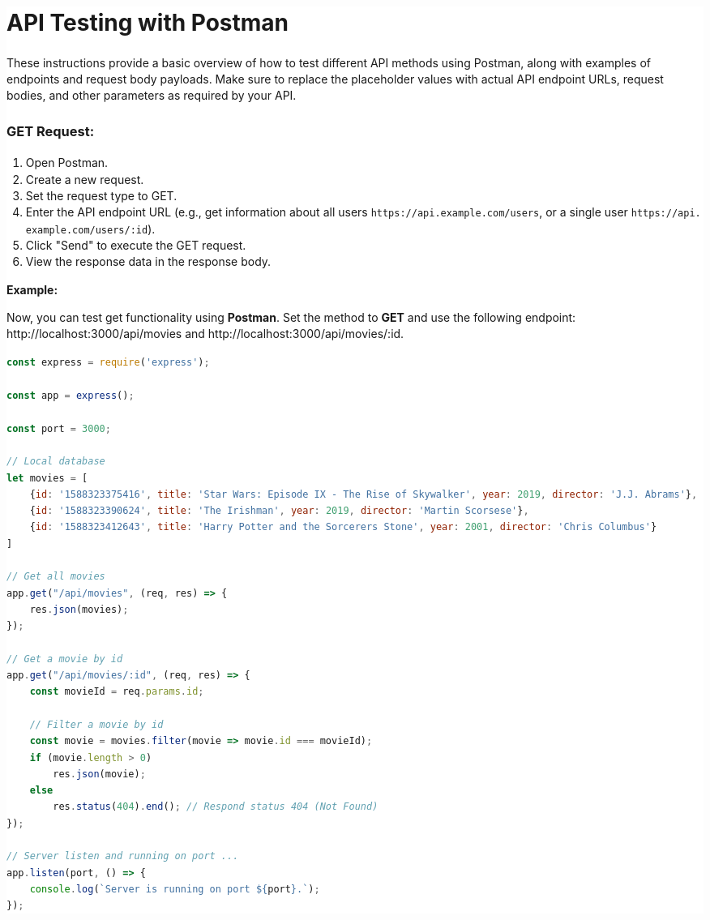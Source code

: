 # API Testing with Postman

These instructions provide a basic overview of how to test different API methods using Postman, along with examples of endpoints and request body payloads. Make sure to replace the placeholder values with actual API endpoint URLs, request bodies, and other parameters as required by your API.

### GET Request:

1. Open Postman.
2. Create a new request.
3. Set the request type to GET.
4. Enter the API endpoint URL
   (e.g., get information about all users `https://api.example.com/users`, or a single user `https://api.example.com/users/:id`).
5. Click "Send" to execute the GET request.
6. View the response data in the response body.

**Example:**

Now, you can test get functionality using **Postman**. Set the method to **GET** and use the following endpoint: http://localhost:3000/api/movies and http://localhost:3000/api/movies/:id.

```javascript
const express = require('express');

const app = express();

const port = 3000;

// Local database
let movies = [
    {id: '1588323375416', title: 'Star Wars: Episode IX - The Rise of Skywalker', year: 2019, director: 'J.J. Abrams'},
    {id: '1588323390624', title: 'The Irishman', year: 2019, director: 'Martin Scorsese'},
    {id: '1588323412643', title: 'Harry Potter and the Sorcerers Stone', year: 2001, director: 'Chris Columbus'}
]

// Get all movies
app.get("/api/movies", (req, res) => {
    res.json(movies);
});

// Get a movie by id
app.get("/api/movies/:id", (req, res) => {
    const movieId = req.params.id;

    // Filter a movie by id
    const movie = movies.filter(movie => movie.id === movieId);
    if (movie.length > 0)
        res.json(movie);
    else
        res.status(404).end(); // Respond status 404 (Not Found)
});

// Server listen and running on port ...
app.listen(port, () => {
    console.log(`Server is running on port ${port}.`);
});
```
